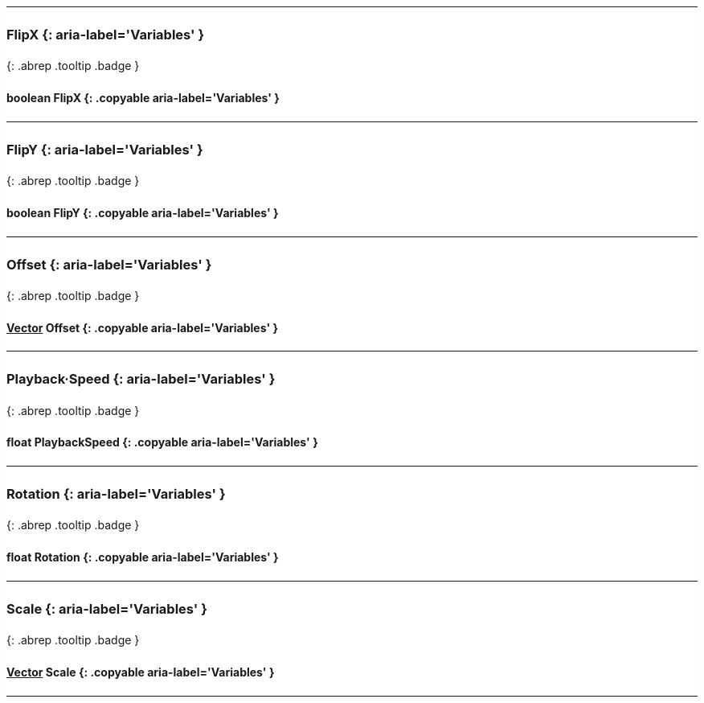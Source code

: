 ___
### FlipX {: aria-label='Variables' }
[ ](#){: .abrep .tooltip .badge }
#### boolean FlipX  {: .copyable aria-label='Variables' }

___
### FlipY {: aria-label='Variables' }
[ ](#){: .abrep .tooltip .badge }
#### boolean FlipY  {: .copyable aria-label='Variables' }

___
### Offset {: aria-label='Variables' }
[ ](#){: .abrep .tooltip .badge }
#### [Vector](Vector.md) Offset  {: .copyable aria-label='Variables' }

___
### Playback·Speed {: aria-label='Variables' }
[ ](#){: .abrep .tooltip .badge }
#### float PlaybackSpeed  {: .copyable aria-label='Variables' }

___
### Rotation {: aria-label='Variables' }
[ ](#){: .abrep .tooltip .badge }
#### float Rotation  {: .copyable aria-label='Variables' }

___
### Scale {: aria-label='Variables' }
[ ](#){: .abrep .tooltip .badge }
#### [Vector](Vector.md) Scale  {: .copyable aria-label='Variables' }

___

